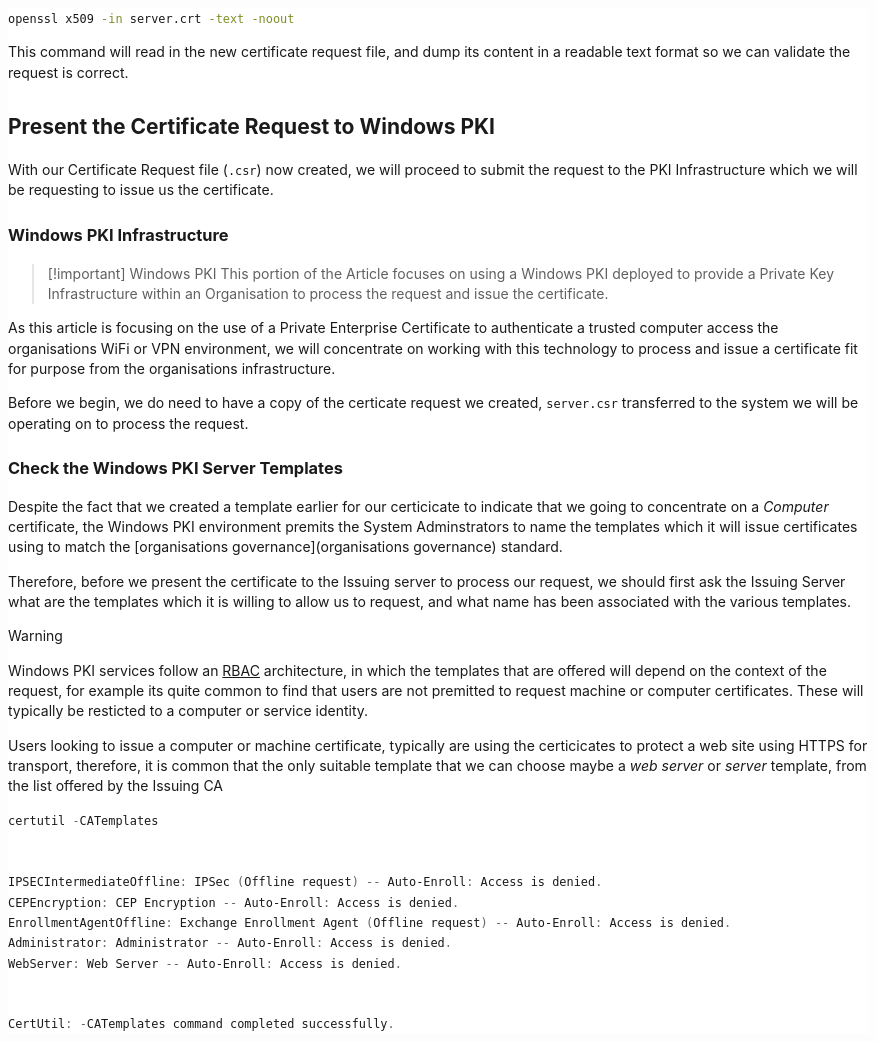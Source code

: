 ```bash    
openssl x509 -in server.crt -text -noout
```

This command will read in the new certificate request file, and dump its content in a readable text format so we can validate the request is correct.

## Present the Certificate Request to Windows PKI

With our Certificate Request file (`.csr`) now created, we will proceed to submit the request to the PKI Infrastructure which we will be requesting to issue us the certificate. 

### Windows PKI Infrastructure

> [!important] Windows PKI
> This portion of the Article focuses on using a Windows PKI deployed to provide a Private Key Infrastructure within an Organisation to process the request and issue the certificate. 

As this article is focusing on the use of a Private Enterprise Certificate to authenticate a trusted computer access the organisations WiFi or VPN environment, we will concentrate on working with this technology to process and issue a certificate fit for purpose from the organisations infrastructure.

Before we begin, we do need to have a copy of the certicate request we created,  `server.csr` transferred to the system we will be operating on to process the request.

### Check the Windows PKI Server Templates

Despite the fact that we created a template earlier for our certicicate to indicate that we going to concentrate on a *Computer* certificate, the Windows PKI environment premits the System Adminstrators to name the templates which it will issue certificates using to match the [organisations governance](organisations governance) standard.

Therefore, before we present the certificate to the Issuing server to process our request, we should first ask the Issuing Server what are the templates which it is willing to allow us to request, and what name has been associated with the various templates.

> [!warning]
> Windows PKI services follow an [RBAC](RBAC) architecture, in which the templates that are offered will depend on the context of the request, for example its quite common to find that users are not premitted to request machine or computer certificates. These will typically be resticted to a computer or service identity.

Users looking to issue a computer or machine certificate, typically are using the certicicates to protect a web site using HTTPS for transport, therefore, it is common that the only suitable template that we can choose maybe a *web server* or *server* template, from the list offered by the Issuing CA

```powershell
certutil -CATemplates


IPSECIntermediateOffline: IPSec (Offline request) -- Auto-Enroll: Access is denied.
CEPEncryption: CEP Encryption -- Auto-Enroll: Access is denied.
EnrollmentAgentOffline: Exchange Enrollment Agent (Offline request) -- Auto-Enroll: Access is denied.
Administrator: Administrator -- Auto-Enroll: Access is denied.
WebServer: Web Server -- Auto-Enroll: Access is denied.


CertUtil: -CATemplates command completed successfully.
```
